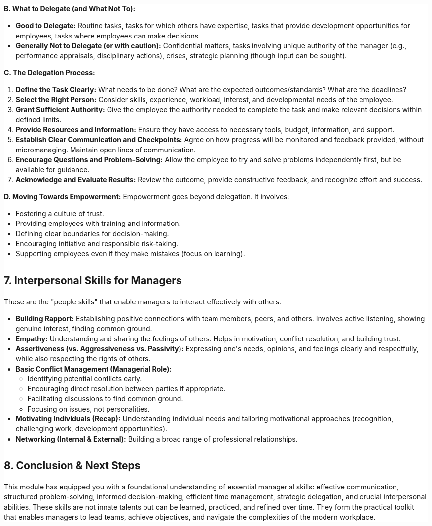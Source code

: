 **B. What to Delegate (and What Not To):**
*   **Good to Delegate:** Routine tasks, tasks for which others have expertise, tasks that provide development opportunities for employees, tasks where employees can make decisions.
*   **Generally Not to Delegate (or with caution):** Confidential matters, tasks involving unique authority of the manager (e.g., performance appraisals, disciplinary actions), crises, strategic planning (though input can be sought).

**C. The Delegation Process:**
1.  **Define the Task Clearly:** What needs to be done? What are the expected outcomes/standards? What are the deadlines?
2.  **Select the Right Person:** Consider skills, experience, workload, interest, and developmental needs of the employee.
3.  **Grant Sufficient Authority:** Give the employee the authority needed to complete the task and make relevant decisions within defined limits.
4.  **Provide Resources and Information:** Ensure they have access to necessary tools, budget, information, and support.
5.  **Establish Clear Communication and Checkpoints:** Agree on how progress will be monitored and feedback provided, without micromanaging. Maintain open lines of communication.
6.  **Encourage Questions and Problem-Solving:** Allow the employee to try and solve problems independently first, but be available for guidance.
7.  **Acknowledge and Evaluate Results:** Review the outcome, provide constructive feedback, and recognize effort and success.

**D. Moving Towards Empowerment:**
Empowerment goes beyond delegation. It involves:
*   Fostering a culture of trust.
*   Providing employees with training and information.
*   Defining clear boundaries for decision-making.
*   Encouraging initiative and responsible risk-taking.
*   Supporting employees even if they make mistakes (focus on learning).

## 7. Interpersonal Skills for Managers

These are the "people skills" that enable managers to interact effectively with others.
*   **Building Rapport:** Establishing positive connections with team members, peers, and others. Involves active listening, showing genuine interest, finding common ground.
*   **Empathy:** Understanding and sharing the feelings of others. Helps in motivation, conflict resolution, and building trust.
*   **Assertiveness (vs. Aggressiveness vs. Passivity):** Expressing one's needs, opinions, and feelings clearly and respectfully, while also respecting the rights of others.
*   **Basic Conflict Management (Managerial Role):**
    *   Identifying potential conflicts early.
    *   Encouraging direct resolution between parties if appropriate.
    *   Facilitating discussions to find common ground.
    *   Focusing on issues, not personalities.
*   **Motivating Individuals (Recap):** Understanding individual needs and tailoring motivational approaches (recognition, challenging work, development opportunities).
*   **Networking (Internal & External):** Building a broad range of professional relationships.

## 8. Conclusion & Next Steps

This module has equipped you with a foundational understanding of essential managerial skills: effective communication, structured problem-solving, informed decision-making, efficient time management, strategic delegation, and crucial interpersonal abilities. These skills are not innate talents but can be learned, practiced, and refined over time. They form the practical toolkit that enables managers to lead teams, achieve objectives, and navigate the complexities of the modern workplace.
